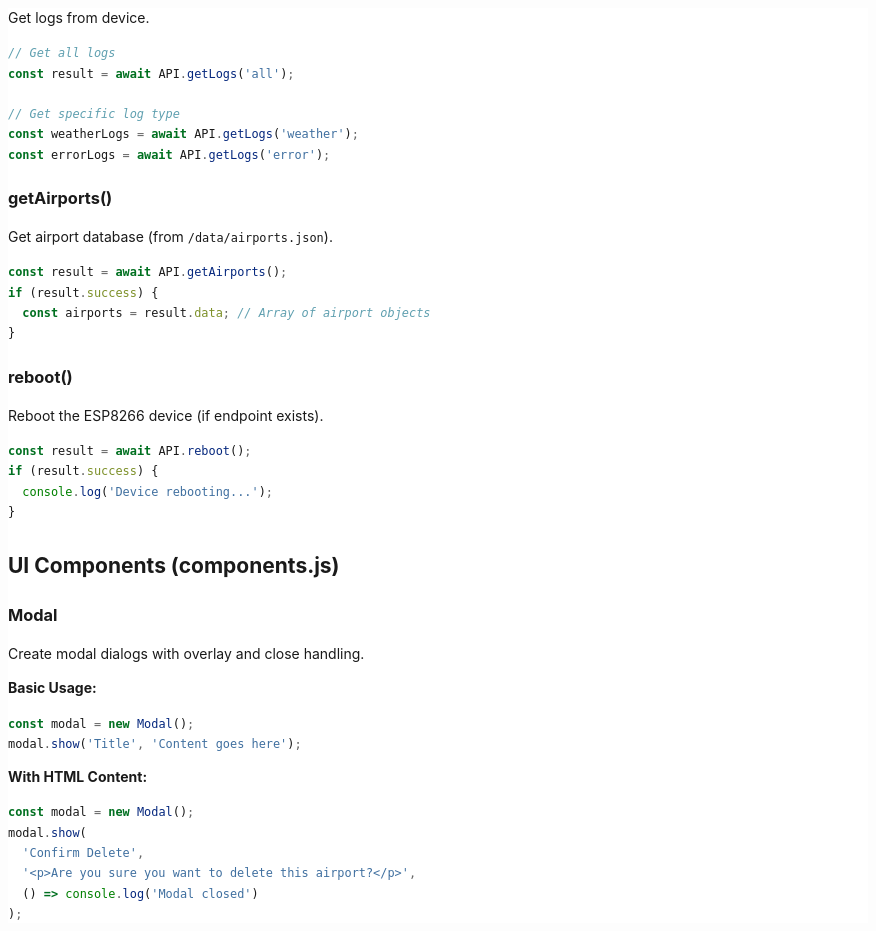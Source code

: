 Get logs from device.

```javascript
// Get all logs
const result = await API.getLogs('all');

// Get specific log type
const weatherLogs = await API.getLogs('weather');
const errorLogs = await API.getLogs('error');
```

### getAirports()

Get airport database (from `/data/airports.json`).

```javascript
const result = await API.getAirports();
if (result.success) {
  const airports = result.data; // Array of airport objects
}
```

### reboot()

Reboot the ESP8266 device (if endpoint exists).

```javascript
const result = await API.reboot();
if (result.success) {
  console.log('Device rebooting...');
}
```

## UI Components (components.js)

### Modal

Create modal dialogs with overlay and close handling.

**Basic Usage:**

```javascript
const modal = new Modal();
modal.show('Title', 'Content goes here');
```

**With HTML Content:**

```javascript
const modal = new Modal();
modal.show(
  'Confirm Delete',
  '<p>Are you sure you want to delete this airport?</p>',
  () => console.log('Modal closed')
);
```
